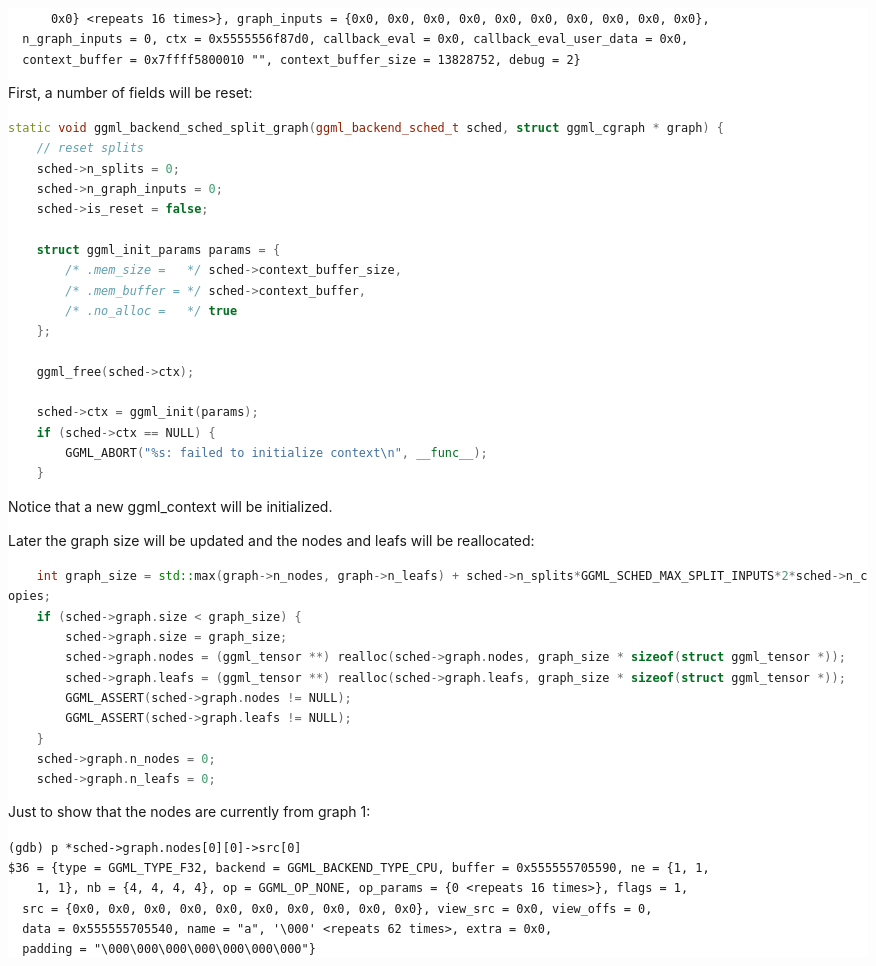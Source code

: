 ```console
      0x0} <repeats 16 times>}, graph_inputs = {0x0, 0x0, 0x0, 0x0, 0x0, 0x0, 0x0, 0x0, 0x0, 0x0},
  n_graph_inputs = 0, ctx = 0x5555556f87d0, callback_eval = 0x0, callback_eval_user_data = 0x0,
  context_buffer = 0x7ffff5800010 "", context_buffer_size = 13828752, debug = 2}
```
First, a number of fields will be reset:
```c++
static void ggml_backend_sched_split_graph(ggml_backend_sched_t sched, struct ggml_cgraph * graph) {
    // reset splits
    sched->n_splits = 0;
    sched->n_graph_inputs = 0;
    sched->is_reset = false;

    struct ggml_init_params params = {
        /* .mem_size =   */ sched->context_buffer_size,
        /* .mem_buffer = */ sched->context_buffer,
        /* .no_alloc =   */ true
    };

    ggml_free(sched->ctx);

    sched->ctx = ggml_init(params);
    if (sched->ctx == NULL) {
        GGML_ABORT("%s: failed to initialize context\n", __func__);
    }
```
Notice that a new ggml_context will be initialized.

Later the graph size will be updated and the nodes and leafs will be reallocated:
```c++
    int graph_size = std::max(graph->n_nodes, graph->n_leafs) + sched->n_splits*GGML_SCHED_MAX_SPLIT_INPUTS*2*sched->n_copies;
    if (sched->graph.size < graph_size) {
        sched->graph.size = graph_size;
        sched->graph.nodes = (ggml_tensor **) realloc(sched->graph.nodes, graph_size * sizeof(struct ggml_tensor *));
        sched->graph.leafs = (ggml_tensor **) realloc(sched->graph.leafs, graph_size * sizeof(struct ggml_tensor *));
        GGML_ASSERT(sched->graph.nodes != NULL);
        GGML_ASSERT(sched->graph.leafs != NULL);
    }
    sched->graph.n_nodes = 0;
    sched->graph.n_leafs = 0;
```
Just to show that the nodes are currently from graph 1:
```console
(gdb) p *sched->graph.nodes[0][0]->src[0]
$36 = {type = GGML_TYPE_F32, backend = GGML_BACKEND_TYPE_CPU, buffer = 0x555555705590, ne = {1, 1,
    1, 1}, nb = {4, 4, 4, 4}, op = GGML_OP_NONE, op_params = {0 <repeats 16 times>}, flags = 1,
  src = {0x0, 0x0, 0x0, 0x0, 0x0, 0x0, 0x0, 0x0, 0x0, 0x0}, view_src = 0x0, view_offs = 0,
  data = 0x555555705540, name = "a", '\000' <repeats 62 times>, extra = 0x0,
  padding = "\000\000\000\000\000\000\000"}
```
